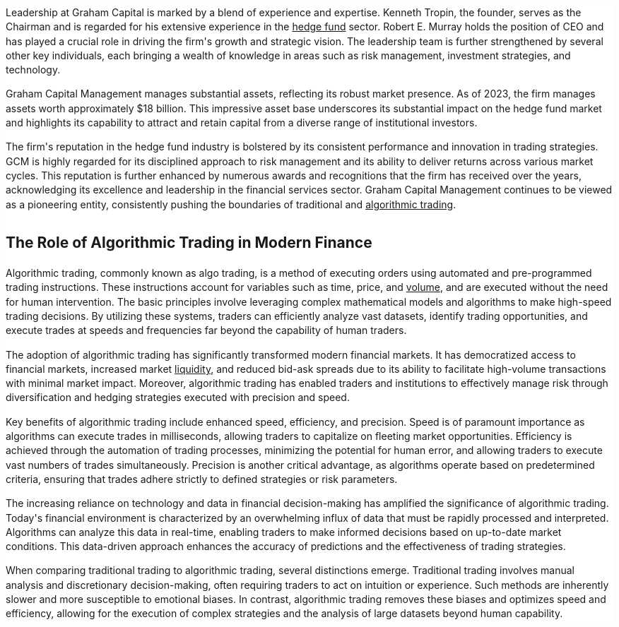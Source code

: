 Leadership at Graham Capital is marked by a blend of experience and expertise. Kenneth Tropin, the founder, serves as the Chairman and is regarded for his extensive experience in the [hedge fund](/wiki/hedge-fund-trading-strategies) sector. Robert E. Murray holds the position of CEO and has played a crucial role in driving the firm's growth and strategic vision. The leadership team is further strengthened by several other key individuals, each bringing a wealth of knowledge in areas such as risk management, investment strategies, and technology.

Graham Capital Management manages substantial assets, reflecting its robust market presence. As of 2023, the firm manages assets worth approximately $18 billion. This impressive asset base underscores its substantial impact on the hedge fund market and highlights its capability to attract and retain capital from a diverse range of institutional investors.

The firm's reputation in the hedge fund industry is bolstered by its consistent performance and innovation in trading strategies. GCM is highly regarded for its disciplined approach to risk management and its ability to deliver returns across various market cycles. This reputation is further enhanced by numerous awards and recognitions that the firm has received over the years, acknowledging its excellence and leadership in the financial services sector. Graham Capital Management continues to be viewed as a pioneering entity, consistently pushing the boundaries of traditional and [algorithmic trading](/wiki/algorithmic-trading).


## The Role of Algorithmic Trading in Modern Finance

Algorithmic trading, commonly known as algo trading, is a method of executing orders using automated and pre-programmed trading instructions. These instructions account for variables such as time, price, and [volume](/wiki/volume-trading-strategy), and are executed without the need for human intervention. The basic principles involve leveraging complex mathematical models and algorithms to make high-speed trading decisions. By utilizing these systems, traders can efficiently analyze vast datasets, identify trading opportunities, and execute trades at speeds and frequencies far beyond the capability of human traders.

The adoption of algorithmic trading has significantly transformed modern financial markets. It has democratized access to financial markets, increased market [liquidity](/wiki/liquidity-risk-premium), and reduced bid-ask spreads due to its ability to facilitate high-volume transactions with minimal market impact. Moreover, algorithmic trading has enabled traders and institutions to effectively manage risk through diversification and hedging strategies executed with precision and speed.

Key benefits of algorithmic trading include enhanced speed, efficiency, and precision. Speed is of paramount importance as algorithms can execute trades in milliseconds, allowing traders to capitalize on fleeting market opportunities. Efficiency is achieved through the automation of trading processes, minimizing the potential for human error, and allowing traders to execute vast numbers of trades simultaneously. Precision is another critical advantage, as algorithms operate based on predetermined criteria, ensuring that trades adhere strictly to defined strategies or risk parameters.

The increasing reliance on technology and data in financial decision-making has amplified the significance of algorithmic trading. Today's financial environment is characterized by an overwhelming influx of data that must be rapidly processed and interpreted. Algorithms can analyze this data in real-time, enabling traders to make informed decisions based on up-to-date market conditions. This data-driven approach enhances the accuracy of predictions and the effectiveness of trading strategies.

When comparing traditional trading to algorithmic trading, several distinctions emerge. Traditional trading involves manual analysis and discretionary decision-making, often requiring traders to act on intuition or experience. Such methods are inherently slower and more susceptible to emotional biases. In contrast, algorithmic trading removes these biases and optimizes speed and efficiency, allowing for the execution of complex strategies and the analysis of large datasets beyond human capability.
